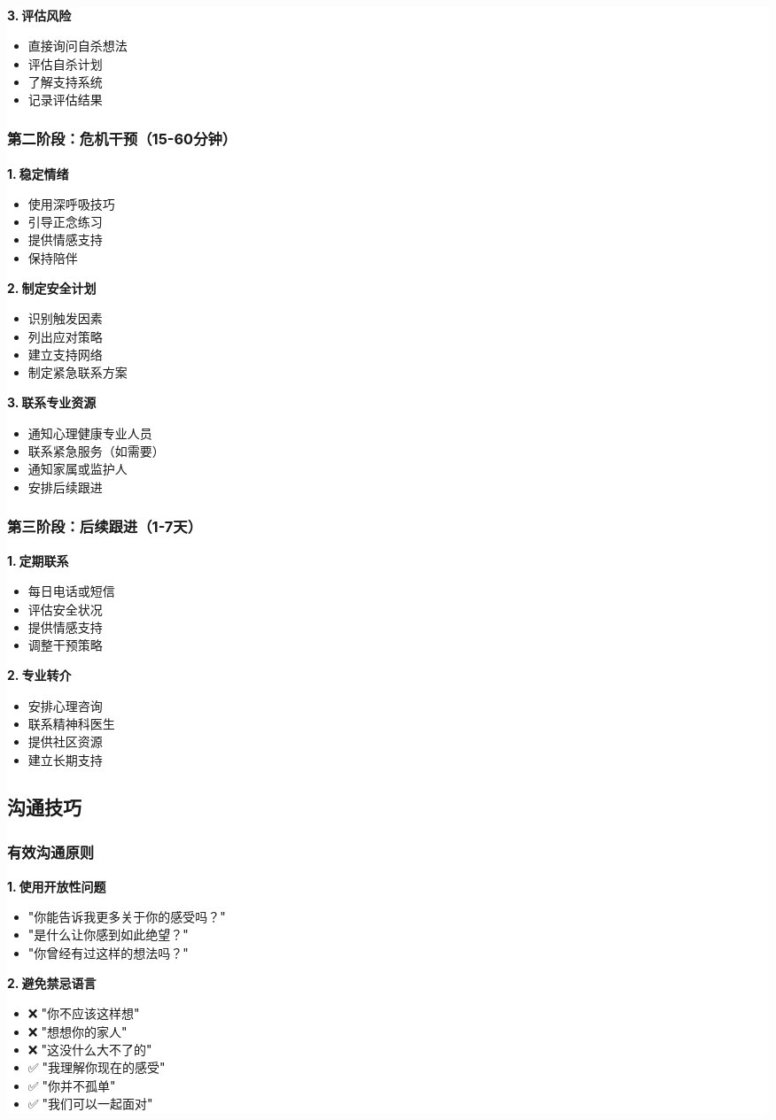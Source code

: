 **3. 评估风险**
- 直接询问自杀想法
- 评估自杀计划
- 了解支持系统
- 记录评估结果

### 第二阶段：危机干预（15-60分钟）

**1. 稳定情绪**
- 使用深呼吸技巧
- 引导正念练习
- 提供情感支持
- 保持陪伴

**2. 制定安全计划**
- 识别触发因素
- 列出应对策略
- 建立支持网络
- 制定紧急联系方案

**3. 联系专业资源**
- 通知心理健康专业人员
- 联系紧急服务（如需要）
- 通知家属或监护人
- 安排后续跟进

### 第三阶段：后续跟进（1-7天）

**1. 定期联系**
- 每日电话或短信
- 评估安全状况
- 提供情感支持
- 调整干预策略

**2. 专业转介**
- 安排心理咨询
- 联系精神科医生
- 提供社区资源
- 建立长期支持

## 沟通技巧

### 有效沟通原则

**1. 使用开放性问题**
- "你能告诉我更多关于你的感受吗？"
- "是什么让你感到如此绝望？"
- "你曾经有过这样的想法吗？"

**2. 避免禁忌语言**
- ❌ "你不应该这样想"
- ❌ "想想你的家人"
- ❌ "这没什么大不了的"
- ✅ "我理解你现在的感受"
- ✅ "你并不孤单"
- ✅ "我们可以一起面对"
